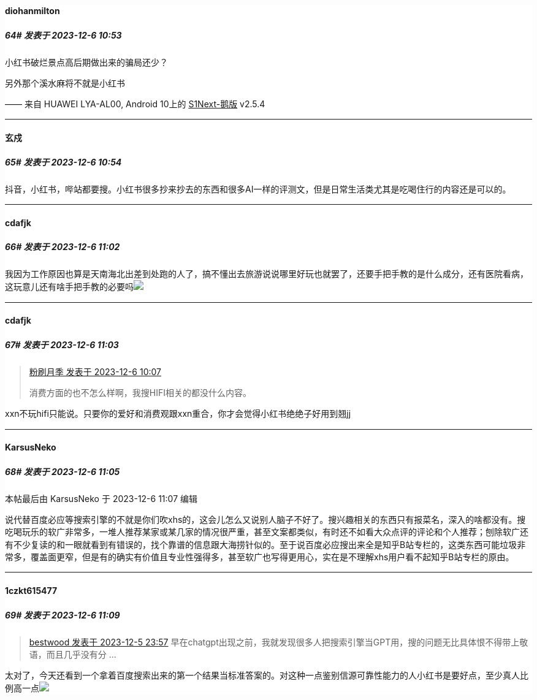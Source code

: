 ####  diohanmilton  
##### 64#       发表于 2023-12-6 10:53

小红书破烂景点高后期做出来的骗局还少？

另外那个溪水麻将不就是小红书

—— 来自 HUAWEI LYA-AL00, Android 10上的 [S1Next-鹅版](https://github.com/ykrank/S1-Next/releases) v2.5.4


*****

####  玄戍  
##### 65#       发表于 2023-12-6 10:54

抖音，小红书，哔站都要搜。小红书很多抄来抄去的东西和很多AI一样的评测文，但是日常生活类尤其是吃喝住行的内容还是可以的。

*****

####  cdafjk  
##### 66#       发表于 2023-12-6 11:02

我因为工作原因也算是天南海北出差到处跑的人了，搞不懂出去旅游说说哪里好玩也就罢了，还要手把手教的是什么成分，还有医院看病，这玩意儿还有啥手把手教的必要吗<img src="https://static.saraba1st.com/image/smiley/face2017/216.png" referrerpolicy="no-referrer">

*****

####  cdafjk  
##### 67#       发表于 2023-12-6 11:03

<blockquote><a href="httphttps://bbs.saraba1st.com/2b/forum.php?mod=redirect&amp;goto=findpost&amp;pid=63238145&amp;ptid=2163068" target="_blank">粉刷月季 发表于 2023-12-6 10:07</a>

消费方面的也不怎么样啊，我搜HIFI相关的都没什么内容。</blockquote>
xxn不玩hifi只能说。只要你的爱好和消费观跟xxn重合，你才会觉得小红书绝绝子好用到翘jj


*****

####  KarsusNeko  
##### 68#       发表于 2023-12-6 11:05

 本帖最后由 KarsusNeko 于 2023-12-6 11:07 编辑 

说代替百度必应等搜索引擎的不就是你们吹xhs的，这会儿怎么又说别人脑子不好了。搜兴趣相关的东西只有报菜名，深入的啥都没有。搜吃喝玩乐的软广非常多，一堆人推荐某家或某几家的情况很严重，甚至文案都类似，有时还不如看大众点评的评论和个人推荐；刨除软广还有不少复读的和一眼就看到有错误的，找个靠谱的信息跟大海捞针似的。至于说百度必应搜出来全是知乎B站专栏的，这类东西可能垃圾非常多，覆盖面更窄，但是有的确实有价值且专业性强得多，甚至软广也写得更用心，实在是不理解xhs用户看不起知乎B站专栏的原由。

*****

####  1czkt615477  
##### 69#       发表于 2023-12-6 11:09

<blockquote><a href="httphttps://bbs.saraba1st.com/2b/forum.php?mod=redirect&amp;goto=findpost&amp;pid=63236163&amp;ptid=2163068" target="_blank">bestwood 发表于 2023-12-5 23:57</a>
早在chatgpt出现之前，我就发现很多人把搜索引擎当GPT用，搜的问题无比具体恨不得带上敬语，而且几乎没有分 ...</blockquote>
太对了，今天还看到一个拿着百度搜索出来的第一个结果当标准答案的。对这种一点鉴别信源可靠性能力的人小红书是要好点，至少真人比例高一点<img src="https://static.saraba1st.com/image/smiley/face2017/053.png" referrerpolicy="no-referrer">
